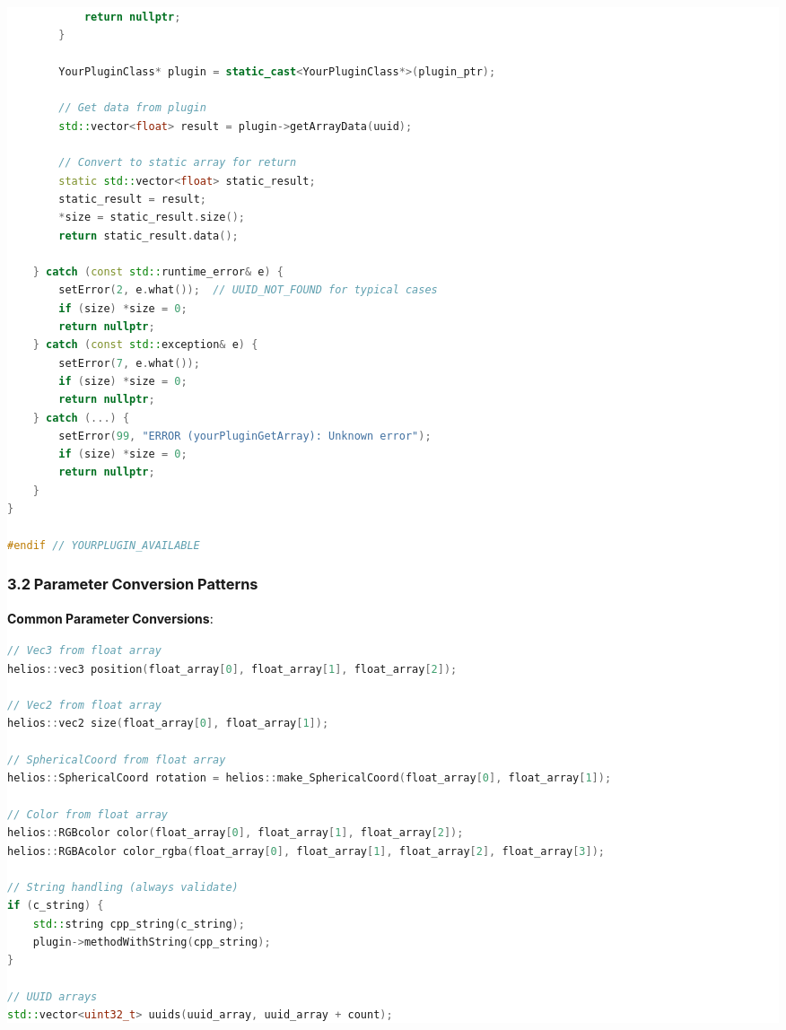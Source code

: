 ```cpp
            return nullptr;
        }
        
        YourPluginClass* plugin = static_cast<YourPluginClass*>(plugin_ptr);
        
        // Get data from plugin
        std::vector<float> result = plugin->getArrayData(uuid);
        
        // Convert to static array for return
        static std::vector<float> static_result;
        static_result = result;
        *size = static_result.size();
        return static_result.data();
        
    } catch (const std::runtime_error& e) {
        setError(2, e.what());  // UUID_NOT_FOUND for typical cases
        if (size) *size = 0;
        return nullptr;
    } catch (const std::exception& e) {
        setError(7, e.what());
        if (size) *size = 0;
        return nullptr;
    } catch (...) {
        setError(99, "ERROR (yourPluginGetArray): Unknown error");
        if (size) *size = 0;
        return nullptr;
    }
}

#endif // YOURPLUGIN_AVAILABLE
```

### 3.2 Parameter Conversion Patterns

**Common Parameter Conversions**:

```cpp
// Vec3 from float array
helios::vec3 position(float_array[0], float_array[1], float_array[2]);

// Vec2 from float array  
helios::vec2 size(float_array[0], float_array[1]);

// SphericalCoord from float array
helios::SphericalCoord rotation = helios::make_SphericalCoord(float_array[0], float_array[1]);

// Color from float array
helios::RGBcolor color(float_array[0], float_array[1], float_array[2]);
helios::RGBAcolor color_rgba(float_array[0], float_array[1], float_array[2], float_array[3]);

// String handling (always validate)
if (c_string) {
    std::string cpp_string(c_string);
    plugin->methodWithString(cpp_string);
}

// UUID arrays
std::vector<uint32_t> uuids(uuid_array, uuid_array + count);
```
